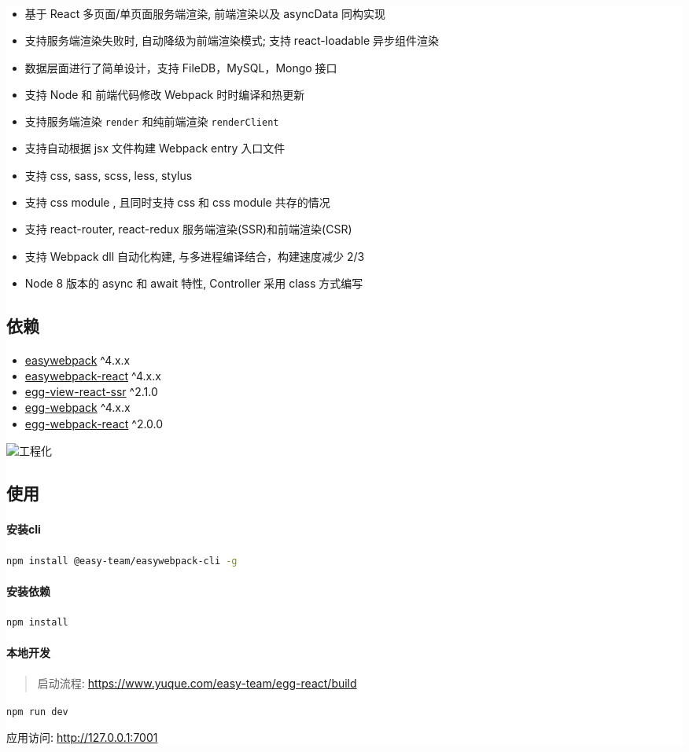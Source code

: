 - 基于 React 多页面/单页面服务端渲染, 前端渲染以及 asyncData 同构实现

- 支持服务端渲染失败时, 自动降级为前端渲染模式; 支持 react-loadable 异步组件渲染

- 数据层面进行了简单设计，支持 FileDB，MySQL，Mongo 接口

- 支持 Node 和 前端代码修改 Webpack 时时编译和热更新

- 支持服务端渲染 `render` 和纯前端渲染 `renderClient`

- 支持自动根据 jsx 文件构建 Webpack entry 入口文件

- 支持 css, sass, scss, less, stylus

- 支持 css module , 且同时支持 css 和 css module 共存的情况

- 支持 react-router, react-redux 服务端渲染(SSR)和前端渲染(CSR) 

- 支持 Webpack dll 自动化构建, 与多进程编译结合，构建速度减少 2/3

- Node 8 版本的 async 和 await 特性, Controller 采用 class 方式编写


## 依赖

- [easywebpack](https://github.com/easy-team/easywebpack) ^4.x.x
- [easywebpack-react](https://github.com/easy-team/easywebpack-react) ^4.x.x
- [egg-view-react-ssr](https://github.com/easy-team/egg-view-react-ssr) ^2.1.0
- [egg-webpack](https://github.com/easy-team/egg-webpack) ^4.x.x
- [egg-webpack-react](https://github.com/easy-team/egg-webpack-react) ^2.0.0

![工程化](http://hubcarl.github.io/img/webpack/egg-webpack-react-ssr.png)


## 使用

#### 安装cli

```bash
npm install @easy-team/easywebpack-cli -g
```

#### 安装依赖

```bash
npm install
```


#### 本地开发

> 启动流程: https://www.yuque.com/easy-team/egg-react/build

```bash
npm run dev
```

应用访问: http://127.0.0.1:7001

